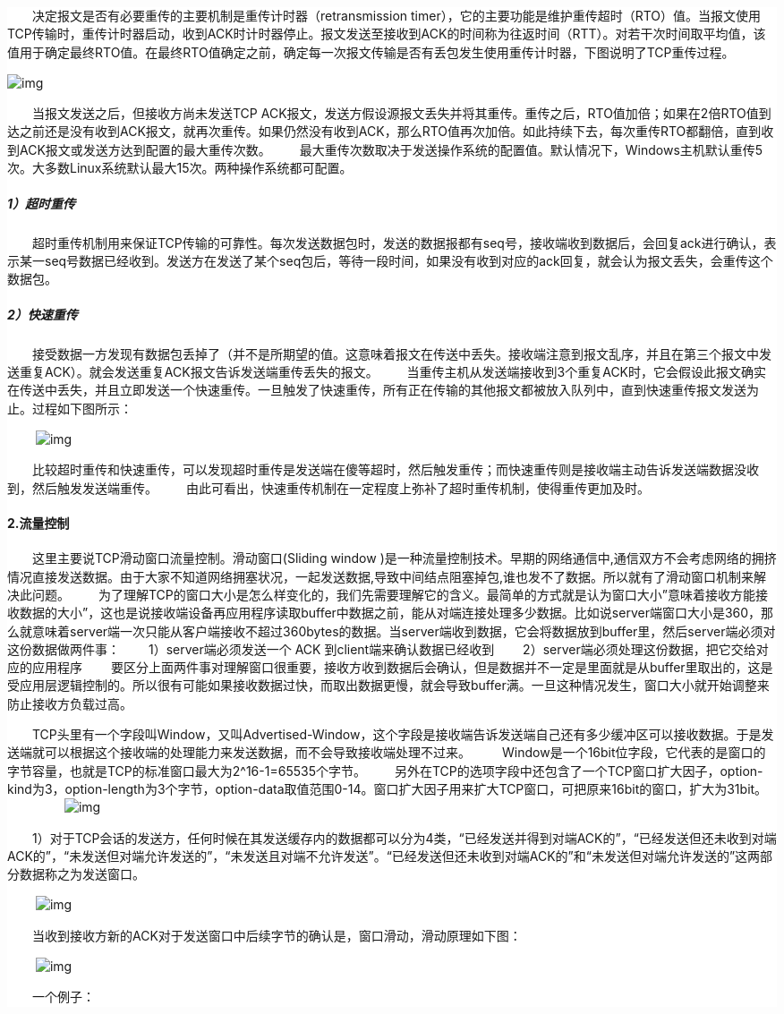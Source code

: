 　　决定报文是否有必要重传的主要机制是重传计时器（retransmission timer），它的主要功能是维护重传超时（RTO）值。当报文使用TCP传输时，重传计时器启动，收到ACK时计时器停止。报文发送至接收到ACK的时间称为往返时间（RTT）。对若干次时间取平均值，该值用于确定最终RTO值。在最终RTO值确定之前，确定每一次报文传输是否有丢包发生使用重传计时器，下图说明了TCP重传过程。
　　

 ![img](https://img-blog.csdn.net/20150718102804067) 

　　当报文发送之后，但接收方尚未发送TCP ACK报文，发送方假设源报文丢失并将其重传。重传之后，RTO值加倍；如果在2倍RTO值到达之前还是没有收到ACK报文，就再次重传。如果仍然没有收到ACK，那么RTO值再次加倍。如此持续下去，每次重传RTO都翻倍，直到收到ACK报文或发送方达到配置的最大重传次数。
　　最大重传次数取决于发送操作系统的配置值。默认情况下，Windows主机默认重传5次。大多数Linux系统默认最大15次。两种操作系统都可配置。

##### 1）超时重传

　　超时重传机制用来保证TCP传输的可靠性。每次发送数据包时，发送的数据报都有seq号，接收端收到数据后，会回复ack进行确认，表示某一seq号数据已经收到。发送方在发送了某个seq包后，等待一段时间，如果没有收到对应的ack回复，就会认为报文丢失，会重传这个数据包。

##### 2）快速重传

　　接受数据一方发现有数据包丢掉了（并不是所期望的值。这意味着报文在传送中丢失。接收端注意到报文乱序，并且在第三个报文中发送重复ACK）。就会发送重复ACK报文告诉发送端重传丢失的报文。
　　当重传主机从发送端接收到3个重复ACK时，它会假设此报文确实在传送中丢失，并且立即发送一个快速重传。一旦触发了快速重传，所有正在传输的其他报文都被放入队列中，直到快速重传报文发送为止。过程如下图所示：

　　 ![img](https://img-blog.csdn.net/20150718102858936) 

　　比较超时重传和快速重传，可以发现超时重传是发送端在傻等超时，然后触发重传；而快速重传则是接收端主动告诉发送端数据没收到，然后触发发送端重传。
　　由此可看出，快速重传机制在一定程度上弥补了超时重传机制，使得重传更加及时。

#### 2.流量控制

　　这里主要说TCP滑动窗口流量控制。滑动窗口(Sliding window )是一种流量控制技术。早期的网络通信中,通信双方不会考虑网络的拥挤情况直接发送数据。由于大家不知道网络拥塞状况，一起发送数据,导致中间结点阻塞掉包,谁也发不了数据。所以就有了滑动窗口机制来解决此问题。
　　为了理解TCP的窗口大小是怎么样变化的，我们先需要理解它的含义。最简单的方式就是认为窗口大小”意味着接收方能接收数据的大小”，这也是说接收端设备再应用程序读取buffer中数据之前，能从对端连接处理多少数据。比如说server端窗口大小是360，那么就意味着server端一次只能从客户端接收不超过360bytes的数据。当server端收到数据，它会将数据放到buffer里，然后server端必须对这份数据做两件事：
　　1）server端必须发送一个 ACK 到client端来确认数据已经收到
　　2）server端必须处理这份数据，把它交给对应的应用程序
　　要区分上面两件事对理解窗口很重要，接收方收到数据后会确认，但是数据并不一定是里面就是从buffer里取出的，这是受应用层逻辑控制的。所以很有可能如果接收数据过快，而取出数据更慢，就会导致buffer满。一旦这种情况发生，窗口大小就开始调整来防止接收方负载过高。

　　TCP头里有一个字段叫Window，又叫Advertised-Window，这个字段是接收端告诉发送端自己还有多少缓冲区可以接收数据。于是发送端就可以根据这个接收端的处理能力来发送数据，而不会导致接收端处理不过来。　　　Window是一个16bit位字段，它代表的是窗口的字节容量，也就是TCP的标准窗口最大为2^16-1=65535个字节。
　　另外在TCP的选项字段中还包含了一个TCP窗口扩大因子，option-kind为3，option-length为3个字节，option-data取值范围0-14。窗口扩大因子用来扩大TCP窗口，可把原来16bit的窗口，扩大为31bit。
　　
　　 ![img](https://img-blog.csdn.net/20150718103040083) 

　　1）对于TCP会话的发送方，任何时候在其发送缓存内的数据都可以分为4类，“已经发送并得到对端ACK的”，“已经发送但还未收到对端ACK的”，“未发送但对端允许发送的”，“未发送且对端不允许发送”。“已经发送但还未收到对端ACK的”和“未发送但对端允许发送的”这两部分数据称之为发送窗口。

　　 ![img](https://img-blog.csdn.net/20150718103120164)  

　　当收到接收方新的ACK对于发送窗口中后续字节的确认是，窗口滑动，滑动原理如下图：

　　 ![img](https://img-blog.csdn.net/20150718103157063) 

　　一个例子：
